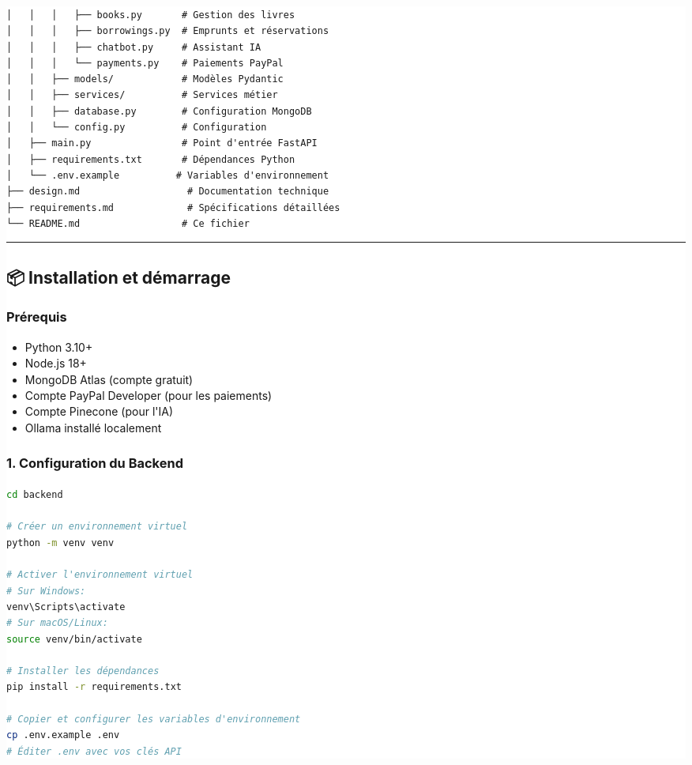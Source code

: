 ```
│   │   │   ├── books.py       # Gestion des livres
│   │   │   ├── borrowings.py  # Emprunts et réservations
│   │   │   ├── chatbot.py     # Assistant IA
│   │   │   └── payments.py    # Paiements PayPal
│   │   ├── models/            # Modèles Pydantic
│   │   ├── services/          # Services métier
│   │   ├── database.py        # Configuration MongoDB
│   │   └── config.py          # Configuration
│   ├── main.py                # Point d'entrée FastAPI
│   ├── requirements.txt       # Dépendances Python
│   └── .env.example          # Variables d'environnement
├── design.md                   # Documentation technique
├── requirements.md             # Spécifications détaillées
└── README.md                  # Ce fichier
```

---

## 📦 Installation et démarrage

### Prérequis

- Python 3.10+
- Node.js 18+
- MongoDB Atlas (compte gratuit)
- Compte PayPal Developer (pour les paiements)
- Compte Pinecone (pour l'IA)
- Ollama installé localement

### 1. Configuration du Backend

```bash
cd backend

# Créer un environnement virtuel
python -m venv venv

# Activer l'environnement virtuel
# Sur Windows:
venv\Scripts\activate
# Sur macOS/Linux:
source venv/bin/activate

# Installer les dépendances
pip install -r requirements.txt

# Copier et configurer les variables d'environnement
cp .env.example .env
# Éditer .env avec vos clés API
```
